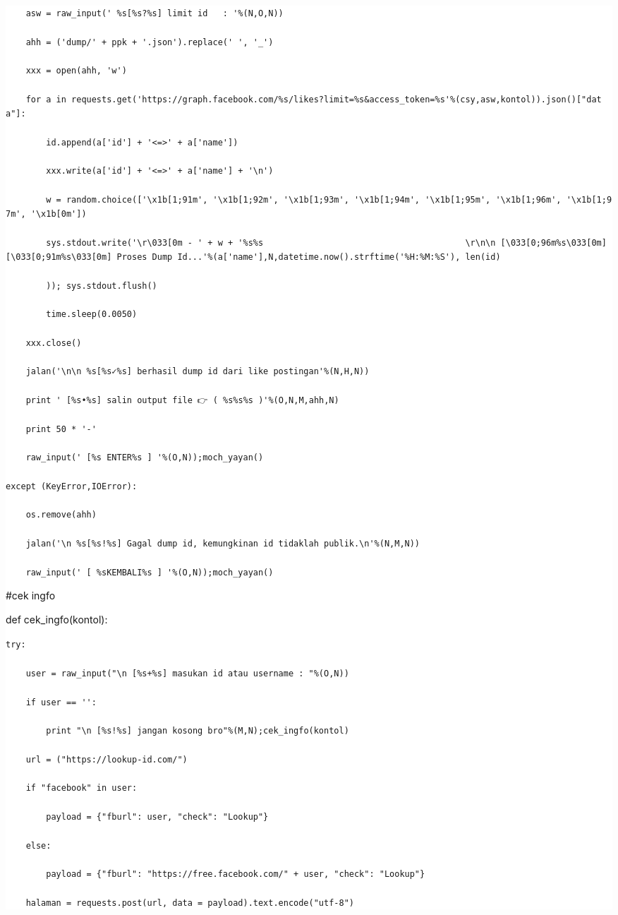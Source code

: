         asw = raw_input(' %s[%s?%s] limit id   : '%(N,O,N))

        ahh = ('dump/' + ppk + '.json').replace(' ', '_')

        xxx = open(ahh, 'w')

        for a in requests.get('https://graph.facebook.com/%s/likes?limit=%s&access_token=%s'%(csy,asw,kontol)).json()["data"]:

            id.append(a['id'] + '<=>' + a['name'])

            xxx.write(a['id'] + '<=>' + a['name'] + '\n')

            w = random.choice(['\x1b[1;91m', '\x1b[1;92m', '\x1b[1;93m', '\x1b[1;94m', '\x1b[1;95m', '\x1b[1;96m', '\x1b[1;97m', '\x1b[0m'])

            sys.stdout.write('\r\033[0m - ' + w + '%s%s                                        \r\n\n [\033[0;96m%s\033[0m] [\033[0;91m%s\033[0m] Proses Dump Id...'%(a['name'],N,datetime.now().strftime('%H:%M:%S'), len(id)

            )); sys.stdout.flush()

            time.sleep(0.0050)

        xxx.close()

        jalan('\n\n %s[%s✓%s] berhasil dump id dari like postingan'%(N,H,N))

        print ' [%s•%s] salin output file 👉 ( %s%s%s )'%(O,N,M,ahh,N)

        print 50 * '-'

        raw_input(' [%s ENTER%s ] '%(O,N));moch_yayan()

    except (KeyError,IOError):

        os.remove(ahh)

        jalan('\n %s[%s!%s] Gagal dump id, kemungkinan id tidaklah publik.\n'%(N,M,N))

        raw_input(' [ %sKEMBALI%s ] '%(O,N));moch_yayan()

#cek ingfo

def cek_ingfo(kontol):

    try:

        user = raw_input("\n [%s+%s] masukan id atau username : "%(O,N))

        if user == '':

            print "\n [%s!%s] jangan kosong bro"%(M,N);cek_ingfo(kontol)

        url = ("https://lookup-id.com/")

        if "facebook" in user:

            payload = {"fburl": user, "check": "Lookup"}

        else:

            payload = {"fburl": "https://free.facebook.com/" + user, "check": "Lookup"}

        halaman = requests.post(url, data = payload).text.encode("utf-8")
